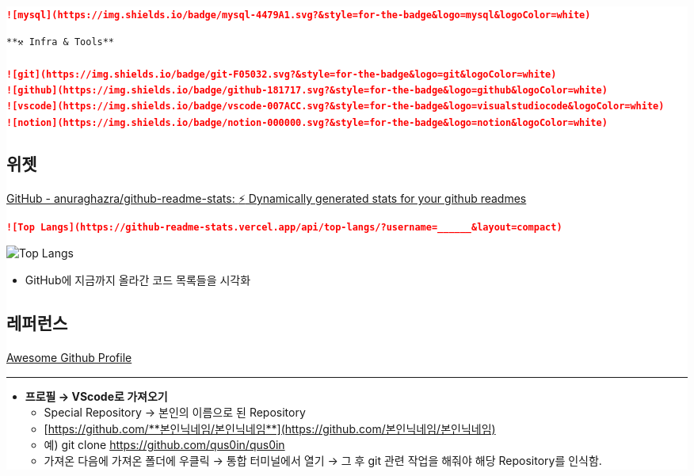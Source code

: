 ```markdown
![mysql](https://img.shields.io/badge/mysql-4479A1.svg?&style=for-the-badge&logo=mysql&logoColor=white)
```

```markdown
**⚒️ Infra & Tools**

![git](https://img.shields.io/badge/git-F05032.svg?&style=for-the-badge&logo=git&logoColor=white)
![github](https://img.shields.io/badge/github-181717.svg?&style=for-the-badge&logo=github&logoColor=white)
![vscode](https://img.shields.io/badge/vscode-007ACC.svg?&style=for-the-badge&logo=visualstudiocode&logoColor=white)
![notion](https://img.shields.io/badge/notion-000000.svg?&style=for-the-badge&logo=notion&logoColor=white)
```

## 위젯

[GitHub - anuraghazra/github-readme-stats: :zap: Dynamically generated stats for your github readmes](https://github.com/anuraghazra/github-readme-stats#top-languages-card)

```markdown
![Top Langs](https://github-readme-stats.vercel.app/api/top-langs/?username=______&layout=compact)
```

![Top Langs](https://github-readme-stats.vercel.app/api/top-langs/?username=______&layout=compact)

- GitHub에 지금까지 올라간 코드 목록들을 시각화

## 레퍼런스

[Awesome Github Profile](https://zzetao.github.io/awesome-github-profile/)

---

- **프로필 → VScode로 가져오기**
    - Special Repository → 본인의 이름으로 된 Repository
    - [https://github.com/**본인닉네임/본인닉네임**](https://github.com/본인닉네임/본인닉네임)
    - 예) git clone https://github.com/qus0in/qus0in
    - 가져온 다음에 가져온 폴더에 우클릭 → 통합 터미널에서 열기 → 그 후 git 관련 작업을 해줘야 해당 Repository를 인식함.
